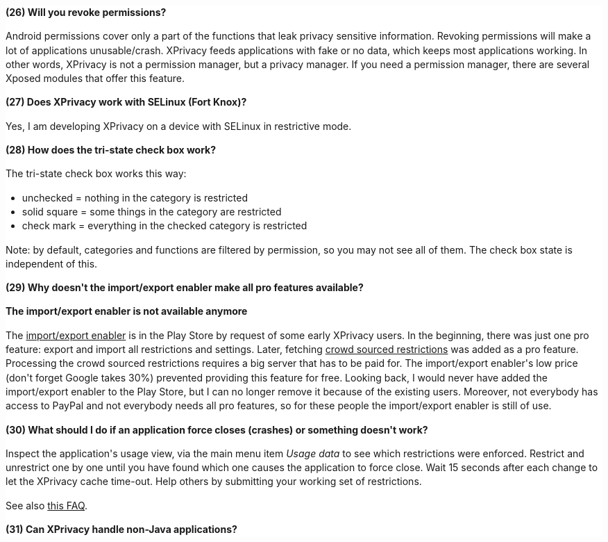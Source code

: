 <a name="FAQ26"></a>
**(26) Will you revoke permissions?**

Android permissions cover only a part of the functions that leak privacy sensitive information.
Revoking permissions will make a lot of applications unusable/crash.
XPrivacy feeds applications with fake or no data, which keeps most applications working.
In other words, XPrivacy is not a permission manager, but a privacy manager.
If you need a permission manager, there are several Xposed modules that offer this feature.

<a name="FAQ27"></a>
**(27) Does XPrivacy work with SELinux (Fort Knox)?**

Yes, I am developing XPrivacy on a device with SELinux in restrictive mode.

<a name="FAQ28"></a>
**(28) How does the tri-state check box work?**

The tri-state check box works this way:

* unchecked = nothing in the category is restricted
* solid square = some things in the category are restricted
* check mark = everything in the checked category is restricted

Note: by default, categories and functions are filtered by permission, so you may not see all of them. The check box state is independent of this.

<a name="FAQ29"></a>
**(29) Why doesn't the import/export enabler make all pro features available?**

**The import/export enabler is not available anymore**

The [import/export enabler](https://play.google.com/store/apps/details?id=biz.bokhorst.xprivacy.pro) is in the Play Store by request of some early XPrivacy users.
In the beginning, there was just one pro feature: export and import all restrictions and settings.
Later, fetching [crowd sourced restrictions](http://crowd.xprivacy.eu/) was added as a pro feature.
Processing the crowd sourced restrictions requires a big server that has to be paid for.
The import/export enabler's low price (don't forget Google takes 30%) prevented providing this feature for free.
Looking back, I would never have added the import/export enabler to the Play Store,
but I can no longer remove it because of the existing users.
Moreover, not everybody has access to PayPal and not everybody needs all pro features,
so for these people the import/export enabler is still of use.

<a name="FAQ30"></a>
**(30) What should I do if an application force closes (crashes) or something doesn't work?**

Inspect the application's usage view, via the main menu item *Usage data* to see which restrictions were enforced.
Restrict and unrestrict one by one until you have found which one causes the application to force close.
Wait 15 seconds after each change to let the XPrivacy cache time-out.
Help others by submitting your working set of restrictions.

See also [this FAQ](#FAQ63).

<a name="FAQ31"></a>
**(31) Can XPrivacy handle non-Java applications?**
